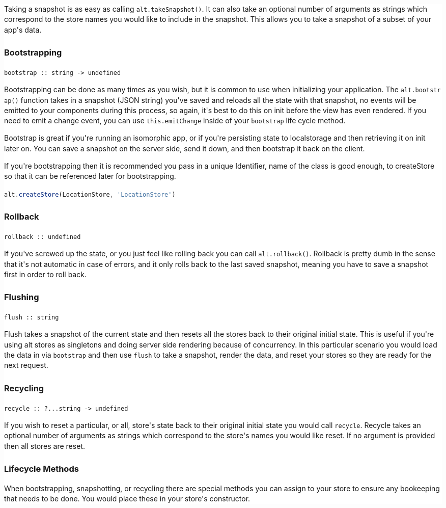Taking a snapshot is as easy as calling `alt.takeSnapshot()`. It can also take an optional number of arguments as strings which correspond to the store names you would like to include in the snapshot. This allows you to take a snapshot of a subset of your app's data.

### Bootstrapping

`bootstrap :: string -> undefined`

Bootstrapping can be done as many times as you wish, but it is common to use when initializing your application. The `alt.bootstrap()` function takes in a snapshot (JSON string)
you've saved and reloads all the state with that snapshot, no events will be emitted to your components during this process, so again, it's best to do this
on init before the view has even rendered. If you need to emit a change event, you can use `this.emitChange` inside of your `bootstrap` life cycle method.

Bootstrap is great if you're running an isomorphic app, or if you're persisting state to localstorage and then retrieving it on init later on. You can save a snapshot on the server side, send it down, and then bootstrap it back on the client.

If you're bootstrapping then it is recommended you pass in a unique Identifier, name of the class is good enough, to createStore so that it can be referenced later for bootstrapping.

```js
alt.createStore(LocationStore, 'LocationStore')
```

### Rollback

`rollback :: undefined`

If you've screwed up the state, or you just feel like rolling back you can call `alt.rollback()`. Rollback is pretty dumb in the sense
that it's not automatic in case of errors, and it only rolls back to the last saved snapshot, meaning you have to save a snapshot first in order to roll back.

### Flushing

`flush :: string`

Flush takes a snapshot of the current state and then resets all the stores back to their original initial state. This is useful if you're using alt stores as singletons and doing server side rendering because of concurrency. In this particular scenario you would load the data in via `bootstrap` and then use `flush` to take a snapshot, render the data, and reset your stores so they are ready for the next request.

### Recycling

`recycle :: ?...string -> undefined`

If you wish to reset a particular, or all, store's state back to their original initial state you would call `recycle`. Recycle takes an optional number of arguments as strings which correspond to the store's names you would like reset. If no argument is provided then all stores are reset.

### Lifecycle Methods

When bootstrapping, snapshotting, or recycling there are special methods you can assign to your store to ensure any bookeeping that needs to be done. You would place these in your store's constructor.
